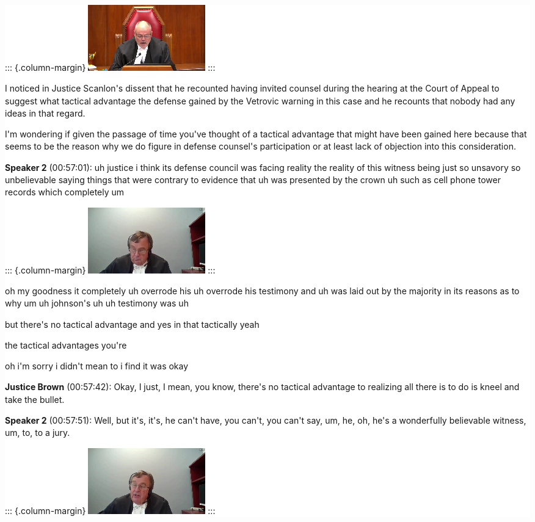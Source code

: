 ::: {.column-margin}
![](3383.png)
:::

I noticed in Justice Scanlon's dissent that he recounted having invited counsel during the hearing at the Court of Appeal to suggest what tactical advantage the defense gained by the Vetrovic warning in this case and he recounts that nobody had any ideas in that regard.

I'm wondering if given the passage of time you've thought of a tactical advantage that might have been gained here because that seems to be the reason why we do figure in defense counsel's participation or at least lack of objection into this consideration.

**Speaker 2** (00:57:01): uh justice i think its defense council was facing reality the reality of this witness being just so unsavory so unbelievable saying things that were contrary to evidence that uh was presented by the crown uh such as cell phone tower records which completely um

::: {.column-margin}
![](3441.png)
:::

oh my goodness it completely uh overrode his uh overrode his testimony and uh was laid out by the majority in its reasons as to why um uh johnson's uh uh testimony was uh

but there's no tactical advantage and yes in that tactically yeah

the tactical advantages you're

oh i'm sorry i didn't mean to i find it was okay

**Justice Brown** (00:57:42): Okay, I just, I mean, you know, there's no tactical advantage to realizing all there is to do is kneel and take the bullet.

**Speaker 2** (00:57:51): Well, but it's, it's, he can't have, you can't, you can't say, um, he, oh, he's a wonderfully believable witness, um, to, to a jury.

::: {.column-margin}
![](3481.png)
:::
